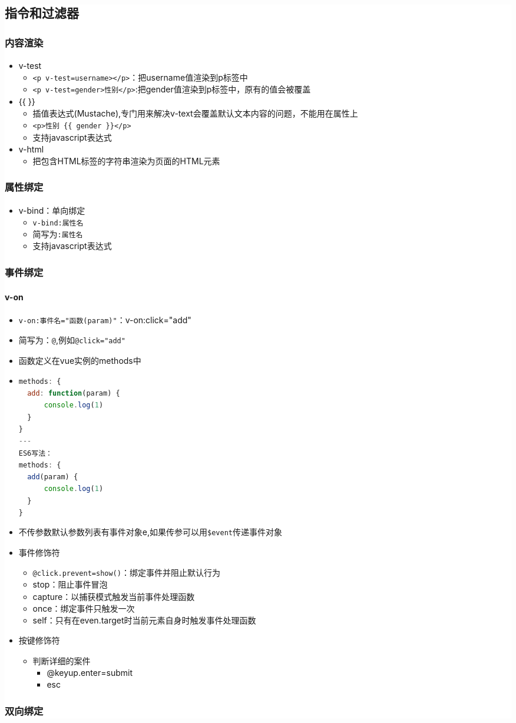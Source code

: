 ## 指令和过滤器

### 内容渲染

- v-test
  - `<p v-test=username></p>`：把username值渲染到p标签中
  - `<p v-test=gender>性别</p>`:把gender值渲染到p标签中，原有的值会被覆盖
- {{ }}
  - 插值表达式(Mustache),专门用来解决v-text会覆盖默认文本内容的问题，不能用在属性上
  - `<p>性别 {{ gender }}</p>`
  - 支持javascript表达式
- v-html
  - 把包含HTML标签的字符串渲染为页面的HTML元素

### 属性绑定

- v-bind：单向绑定
  - `v-bind:属性名`
  - 简写为`:属性名`
  - 支持javascript表达式

### 事件绑定

#### v-on

- `v-on:事件名="函数(param)"`：v-on:click="add"

- 简写为：`@`,例如`@click="add"`

- 函数定义在vue实例的methods中

- ```js
  methods: {
    add: function(param) {
    	console.log(1)
  	}
  }
  ---
  ES6写法： 
  methods: {
    add(param) {
    	console.log(1)
  	}
  }  
  ```

- 不传参数默认参数列表有事件对象e,如果传参可以用`$event`传递事件对象

- 事件修饰符

  - `@click.prevent=show()`：绑定事件并阻止默认行为
  - stop：阻止事件冒泡
  - capture：以捕获模式触发当前事件处理函数
  - once：绑定事件只触发一次
  - self：只有在even.target时当前元素自身时触发事件处理函数

- 按键修饰符

  - 判断详细的案件
    - @keyup.enter=submit
    - esc

### 双向绑定

  ```